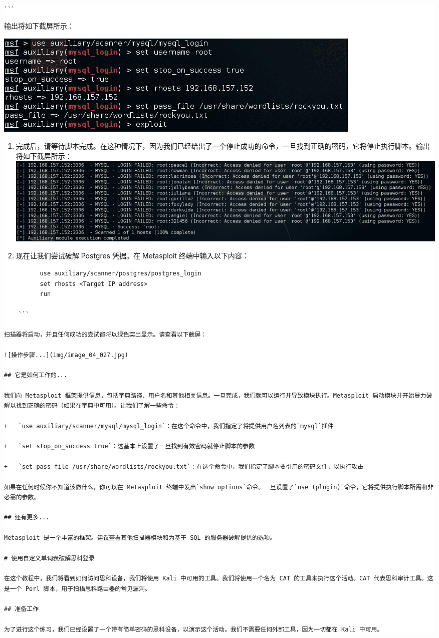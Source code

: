     ```

输出将如下截屏所示：

![操作步骤...](img/image_04_025.jpg)

1.  完成后，请等待脚本完成。在这种情况下，因为我们已经给出了一个停止成功的命令，一旦找到正确的密码，它将停止执行脚本。输出将如下截屏所示：![操作步骤...](img/image_04_026.jpg)

1.  现在让我们尝试破解 Postgres 凭据。在 Metasploit 终端中输入以下内容：

```
          use auxiliary/scanner/postgres/postgres_login
          set rhosts <Target IP address>
          run

    ```

扫描器将启动，并且任何成功的尝试都将以绿色突出显示。请查看以下截屏：

![操作步骤...](img/image_04_027.jpg)

## 它是如何工作的...

我们向 Metasploit 框架提供信息，包括字典路径、用户名和其他相关信息。一旦完成，我们就可以运行并导致模块执行。Metasploit 启动模块并开始暴力破解以找到正确的密码（如果在字典中可用）。让我们了解一些命令：

+   `use auxiliary/scanner/mysql/mysql_login`：在这个命令中，我们指定了将提供用户名列表的`mysql`插件

+   `set stop_on_success true`：这基本上设置了一旦找到有效密码就停止脚本的参数

+   `set pass_file /usr/share/wordlists/rockyou.txt`：在这个命令中，我们指定了脚本要引用的密码文件，以执行攻击

如果在任何时候你不知道该做什么，你可以在 Metasploit 终端中发出`show options`命令。一旦设置了`use (plugin)`命令，它将提供执行脚本所需和非必需的参数。

## 还有更多...

Metasploit 是一个丰富的框架。建议查看其他扫描器模块和为基于 SQL 的服务器破解提供的选项。

# 使用自定义单词表破解思科登录

在这个教程中，我们将看到如何访问思科设备，我们将使用 Kali 中可用的工具。我们将使用一个名为 CAT 的工具来执行这个活动。CAT 代表思科审计工具。这是一个 Perl 脚本，用于扫描思科路由器的常见漏洞。

## 准备工作

为了进行这个练习，我们已经设置了一个带有简单密码的思科设备，以演示这个活动。我们不需要任何外部工具，因为一切都在 Kali 中可用。

```